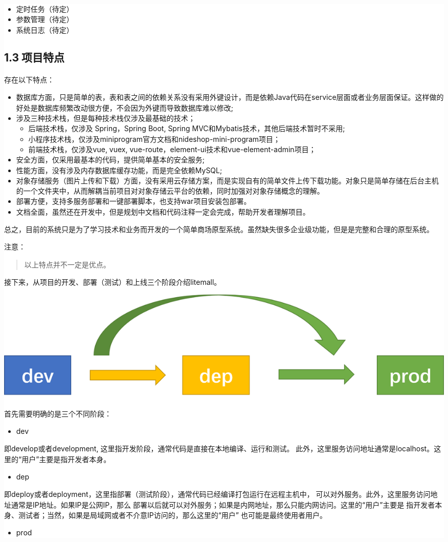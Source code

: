   * 定时任务（待定）
  * 参数管理（待定）
  * 系统日志（待定）

## 1.3 项目特点

存在以下特点：

* 数据库方面，只是简单的表，表和表之间的依赖关系没有采用外键设计，而是依赖Java代码在service层面或者业务层面保证。这样做的好处是数据库频繁改动很方便，不会因为外键而导致数据库难以修改;
* 涉及三种技术栈，但是每种技术栈仅涉及最基础的技术；
  * 后端技术栈，仅涉及 Spring，Spring Boot, Spring MVC和Mybatis技术，其他后端技术暂时不采用;
  * 小程序技术栈，仅涉及miniprogram官方文档和nideshop-mini-program项目；
  * 前端技术栈，仅涉及vue, vuex, vue-route，element-ui技术和vue-element-admin项目；
* 安全方面，仅采用最基本的代码，提供简单基本的安全服务;
* 性能方面，没有涉及内存数据库缓存功能，而是完全依赖MySQL;
* 对象存储服务（图片上传和下载）方面，没有采用云存储方案，而是实现自有的简单文件上传下载功能。对象只是简单存储在后台主机的一个文件夹中，从而解耦当前项目对对象存储云平台的依赖，同时加强对对象存储概念的理解。
* 部署方便，支持多服务部署和一键部署脚本，也支持war项目安装包部署。
* 文档全面，虽然还在开发中，但是规划中文档和代码注释一定会完成，帮助开发者理解项目。

总之，目前的系统只是为了学习技术和业务而开发的一个简单商场原型系统。虽然缺失很多企业级功能，但是是完整和合理的原型系统。

注意：
> 以上特点并不一定是优点。

接下来，从项目的开发、部署（测试）和上线三个阶段介绍litemall。

![](pic1/1-10.png)

首先需要明确的是三个不同阶段：

* dev

即develop或者development, 这里指开发阶段，通常代码是直接在本地编译、运行和测试。
此外，这里服务访问地址通常是localhost。这里的“用户”主要是指开发者本身。

* dep

即deploy或者deployment，这里指部署（测试阶段），通常代码已经编译打包运行在远程主机中，
可以对外服务。此外，这里服务访问地址通常是IP地址。如果IP是公网IP，那么
部署以后就可以对外服务；如果是内网地址，那么只能内网访问。这里的“用户”主要是
指开发者本身、测试者；当然，如果是局域网或者不介意IP访问的，那么这里的“用户”
也可能是最终使用者用户。

* prod
